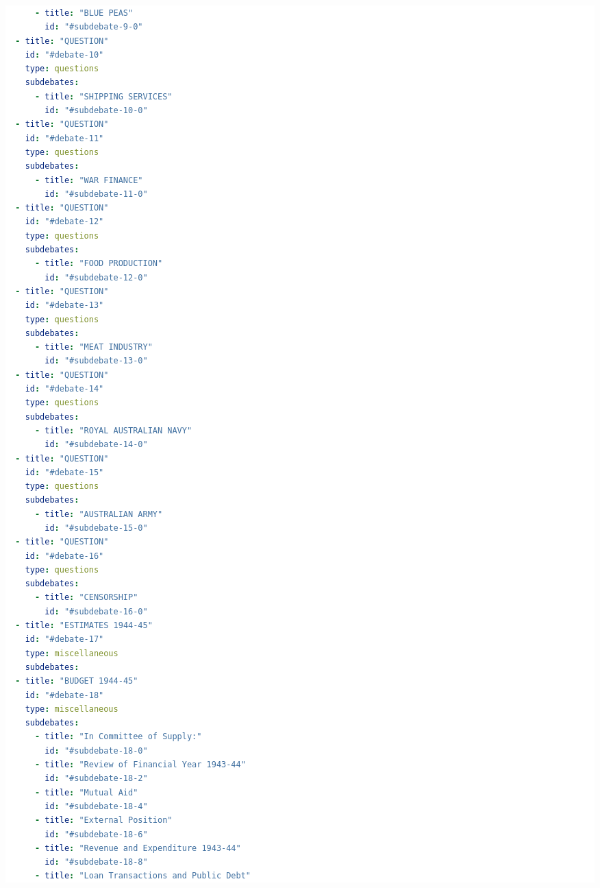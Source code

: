 ```yaml
      - title: "BLUE PEAS"
        id: "#subdebate-9-0"
  - title: "QUESTION"
    id: "#debate-10"
    type: questions
    subdebates:
      - title: "SHIPPING SERVICES"
        id: "#subdebate-10-0"
  - title: "QUESTION"
    id: "#debate-11"
    type: questions
    subdebates:
      - title: "WAR FINANCE"
        id: "#subdebate-11-0"
  - title: "QUESTION"
    id: "#debate-12"
    type: questions
    subdebates:
      - title: "FOOD PRODUCTION"
        id: "#subdebate-12-0"
  - title: "QUESTION"
    id: "#debate-13"
    type: questions
    subdebates:
      - title: "MEAT INDUSTRY"
        id: "#subdebate-13-0"
  - title: "QUESTION"
    id: "#debate-14"
    type: questions
    subdebates:
      - title: "ROYAL AUSTRALIAN NAVY"
        id: "#subdebate-14-0"
  - title: "QUESTION"
    id: "#debate-15"
    type: questions
    subdebates:
      - title: "AUSTRALIAN ARMY"
        id: "#subdebate-15-0"
  - title: "QUESTION"
    id: "#debate-16"
    type: questions
    subdebates:
      - title: "CENSORSHIP"
        id: "#subdebate-16-0"
  - title: "ESTIMATES 1944-45"
    id: "#debate-17"
    type: miscellaneous
    subdebates:
  - title: "BUDGET 1944-45"
    id: "#debate-18"
    type: miscellaneous
    subdebates:
      - title: "In Committee of Supply:"
        id: "#subdebate-18-0"
      - title: "Review of Financial Year 1943-44"
        id: "#subdebate-18-2"
      - title: "Mutual Aid"
        id: "#subdebate-18-4"
      - title: "External Position"
        id: "#subdebate-18-6"
      - title: "Revenue and Expenditure 1943-44"
        id: "#subdebate-18-8"
      - title: "Loan Transactions and Public Debt"
```